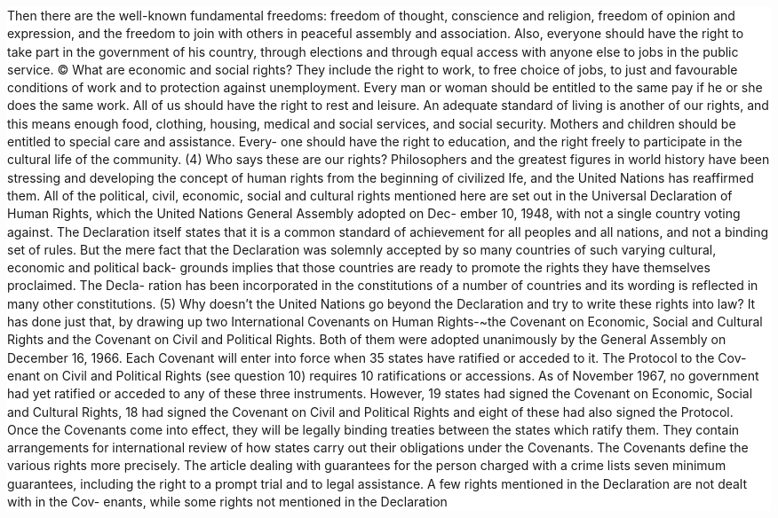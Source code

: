 Then there are the well-known fundamental freedoms: 
freedom of thought, conscience and religion, freedom of 
opinion and expression, and the freedom to join with others 
in peaceful assembly and association. Also, everyone 
should have the right to take part in the government of 
his country, through elections and through equal access 
with anyone else to jobs in the public service. 
© What are economic and social rights? 
They include the right to work, to free choice of jobs, 
to just and favourable conditions of work and to protection 
against unemployment. Every man or woman should be 
entitled to the same pay if he or she does the same 
work. All of us should have the right to rest and leisure. 
An adequate standard of living is another of our rights, 
and this means enough food, clothing, housing, medical and 
social services, and social security. Mothers and children 
should be entitled to special care and assistance. Every- 
one should have the right to education, and the right freely 
to participate in the cultural life of the community. 
(4) Who says these are our rights? 
Philosophers and the greatest figures in world history 
have been stressing and developing the concept of human 
rights from the beginning of civilized Ife, and the United 
Nations has reaffirmed them. All of the political, civil, 
economic, social and cultural rights mentioned here are set 
out in the Universal Declaration of Human Rights, which 
the United Nations General Assembly adopted on Dec- 
ember 10, 1948, with not a single country voting against. 
The Declaration itself states that it is a common standard 
of achievement for all peoples and all nations, and not 
a binding set of rules. But the mere fact that the 
Declaration was solemnly accepted by so many countries 
of such varying cultural, economic and political back- 
grounds implies that those countries are ready to promote 
the rights they have themselves proclaimed. The Decla- 
ration has been incorporated in the constitutions of a 
number of countries and its wording is reflected in many 
other constitutions. 
(5) Why doesn’t the United Nations go beyond the 
Declaration and try to write these rights into law? 
It has done just that, by drawing up two International 
Covenants on Human Rights-~the Covenant on Economic, 
Social and Cultural Rights and the Covenant on Civil and 
Political Rights. Both of them were adopted unanimously 
by the General Assembly on December 16, 1966. 
Each Covenant will enter into force when 35 states 
have ratified or acceded to it. The Protocol to the Cov- 
enant on Civil and Political Rights (see question 10) 
requires 10 ratifications or accessions. As of November 
1967, no government had yet ratified or acceded to 
any of these three instruments. However, 19 states had 
signed the Covenant on Economic, Social and Cultural 
Rights, 18 had signed the Covenant on Civil and Political 
Rights and eight of these had also signed the Protocol.   
Once the Covenants come into effect, they will be legally 
binding treaties between the states which ratify them. 
They contain arrangements for international review of how 
states carry out their obligations under the Covenants. 
The Covenants define the various rights more precisely. 
The article dealing with guarantees for the person charged 
with a crime lists seven minimum guarantees, including the 
right to a prompt trial and to legal assistance. A few rights 
mentioned in the Declaration are not dealt with in the Cov- 
enants, while some rights not mentioned in the Declaration 